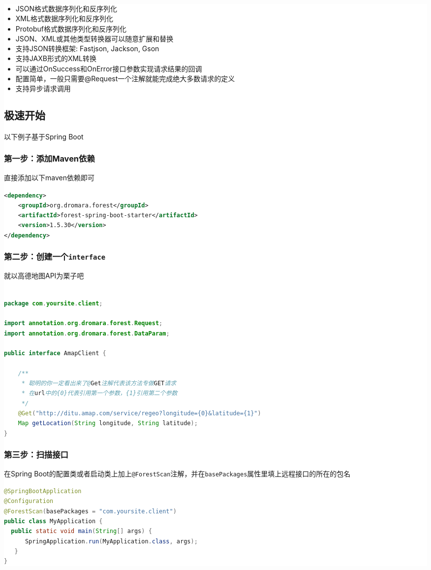 * JSON格式数据序列化和反序列化
* XML格式数据序列化和反序列化
* Protobuf格式数据序列化和反序列化
* JSON、XML或其他类型转换器可以随意扩展和替换
* 支持JSON转换框架: Fastjson, Jackson, Gson
* 支持JAXB形式的XML转换
* 可以通过OnSuccess和OnError接口参数实现请求结果的回调
* 配置简单，一般只需要@Request一个注解就能完成绝大多数请求的定义
* 支持异步请求调用

极速开始
-------------------------------------
以下例子基于Spring Boot

### 第一步：添加Maven依赖

直接添加以下maven依赖即可

```xml
<dependency>
    <groupId>org.dromara.forest</groupId>
    <artifactId>forest-spring-boot-starter</artifactId>
    <version>1.5.30</version>
</dependency>
```

### 第二步：创建一个`interface`

就以高德地图API为栗子吧

```java

package com.yoursite.client;

import annotation.org.dromara.forest.Request;
import annotation.org.dromara.forest.DataParam;

public interface AmapClient {

    /**
     * 聪明的你一定看出来了@Get注解代表该方法专做GET请求
     * 在url中的{0}代表引用第一个参数，{1}引用第二个参数
     */
    @Get("http://ditu.amap.com/service/regeo?longitude={0}&latitude={1}")
    Map getLocation(String longitude, String latitude);
}

```

### 第三步：扫描接口

在Spring Boot的配置类或者启动类上加上`@ForestScan`注解，并在`basePackages`属性里填上远程接口的所在的包名

```java
@SpringBootApplication
@Configuration
@ForestScan(basePackages = "com.yoursite.client")
public class MyApplication {
  public static void main(String[] args) {
      SpringApplication.run(MyApplication.class, args);
   }
}
```
